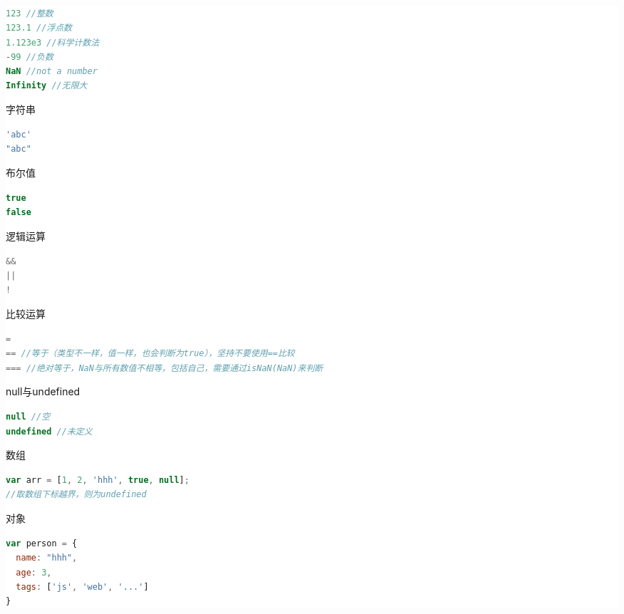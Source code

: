 ```javascript
123 //整数
123.1 //浮点数
1.123e3 //科学计数法
-99 //负数
NaN //not a number
Infinity //无限大
```

字符串

```javascript
'abc'
"abc"
```

布尔值

```javascript
true
false
```

逻辑运算

```javascript
&&
||
!
```

比较运算

```javascript
=
== //等于（类型不一样，值一样，也会判断为true），坚持不要使用==比较
=== //绝对等于，NaN与所有数值不相等，包括自己，需要通过isNaN(NaN)来判断
```

null与undefined

```javascript
null //空
undefined //未定义
```

数组

```javascript
var arr = [1, 2, 'hhh', true, null];
//取数组下标越界，则为undefined
```

对象

```javascript
var person = {
  name: "hhh",
  age: 3,
  tags: ['js', 'web', '...']
}
```
